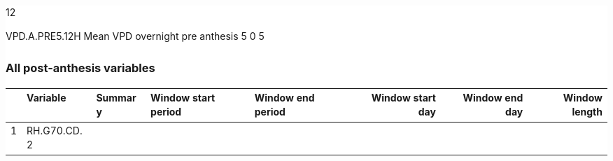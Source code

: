 12
</td>
<td style="text-align:left;">
VPD.A.PRE5.12H
</td>
<td style="text-align:left;">
Mean VPD overnight
</td>
<td style="text-align:left;">
pre
</td>
<td style="text-align:left;">
anthesis
</td>
<td style="text-align:right;">
5
</td>
<td style="text-align:right;">
0
</td>
<td style="text-align:right;">
5
</td>
</tr>
</tbody>
</table>

### All post-anthesis variables

<table>
<thead>
<tr>
<th style="text-align:left;">
</th>
<th style="text-align:left;">
Variable
</th>
<th style="text-align:left;">
Summary
</th>
<th style="text-align:left;">
Window start period
</th>
<th style="text-align:left;">
Window end period
</th>
<th style="text-align:right;">
Window start day
</th>
<th style="text-align:right;">
Window end day
</th>
<th style="text-align:right;">
Window length
</th>
</tr>
</thead>
<tbody>
<tr>
<td style="text-align:left;">
1
</td>
<td style="text-align:left;">
RH.G70.CD.2